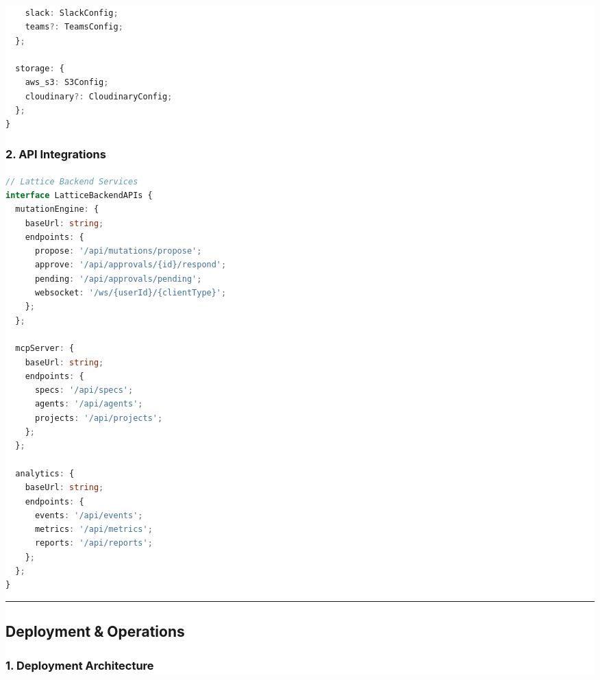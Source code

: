 ```typescript
    slack: SlackConfig;
    teams?: TeamsConfig;
  };
  
  storage: {
    aws_s3: S3Config;
    cloudinary?: CloudinaryConfig;
  };
}
```

### 2. API Integrations

```typescript
// Lattice Backend Services
interface LatticeBackendAPIs {
  mutationEngine: {
    baseUrl: string;
    endpoints: {
      propose: '/api/mutations/propose';
      approve: '/api/approvals/{id}/respond';
      pending: '/api/approvals/pending';
      websocket: '/ws/{userId}/{clientType}';
    };
  };
  
  mcpServer: {
    baseUrl: string;
    endpoints: {
      specs: '/api/specs';
      agents: '/api/agents';
      projects: '/api/projects';
    };
  };
  
  analytics: {
    baseUrl: string;
    endpoints: {
      events: '/api/events';
      metrics: '/api/metrics';
      reports: '/api/reports';
    };
  };
}
```

---

## Deployment & Operations

### 1. Deployment Architecture
